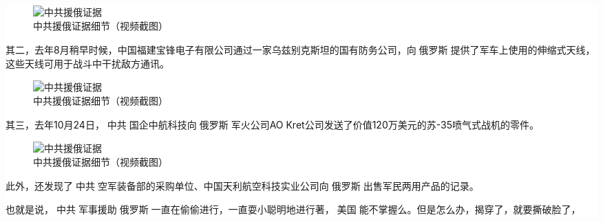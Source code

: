  </p>
 <figure class="OImage__StyledFigure-sc-1lfley0-0 jWYblU">
  <img alt="中共援俄证据" src="https://img.soundofhope.org/2023-02/1677352395826.jpg"/>
  <br/><figcaption>
   中共援俄证据细节（视频截图）
  </figcaption>
 </figure>
 <p>
  其二，去年8月稍早时候，中国福建宝锋电子有限公司通过一家乌兹别克斯坦的国有防务公司，向
  <ok href="/term/1150">
   俄罗斯
  </ok>
  提供了军车上使用的伸缩式天线，这些天线可用于战斗中干扰敌方通讯。
 </p>
 <figure class="OImage__StyledFigure-sc-1lfley0-0 jWYblU">
  <img alt="中共援俄证据" src="https://img.soundofhope.org/2023-02/1677352456361.jpg"/>
  <br/><figcaption>
   中共援俄证据细节（视频截图）
  </figcaption>
 </figure>
 <p>
  其三，去年10月24日，
  <ok href="/term/1059">
   中共
  </ok>
  国企中航科技向
  <ok href="/term/1150">
   俄罗斯
  </ok>
  军火公司AO Kret公司发送了价值120万美元的苏-35喷气式战机的零件。
 </p>
 <figure class="OImage__StyledFigure-sc-1lfley0-0 jWYblU">
  <img alt="中共援俄证据" src="https://img.soundofhope.org/2023-02/1677352526628.jpg"/>
  <br/><figcaption>
   中共援俄证据细节（视频截图）
  </figcaption>
 </figure>
 <p>
  此外，还发现了
  <ok href="/term/1059">
   中共
  </ok>
  空军装备部的采购单位、中国天利航空科技实业公司向
  <ok href="/term/1150">
   俄罗斯
  </ok>
  出售军民两用产品的记录。
 </p>
 <p>
  也就是说，
  <ok href="/term/1059">
   中共
  </ok>
  军事援助
  <ok href="/term/1150">
   俄罗斯
  </ok>
  一直在偷偷进行，一直耍小聪明地进行著，
  <ok href="/term/1045">
   美国
  </ok>
  能不掌握么。但是怎么办，揭穿了，就要撕破脸了，